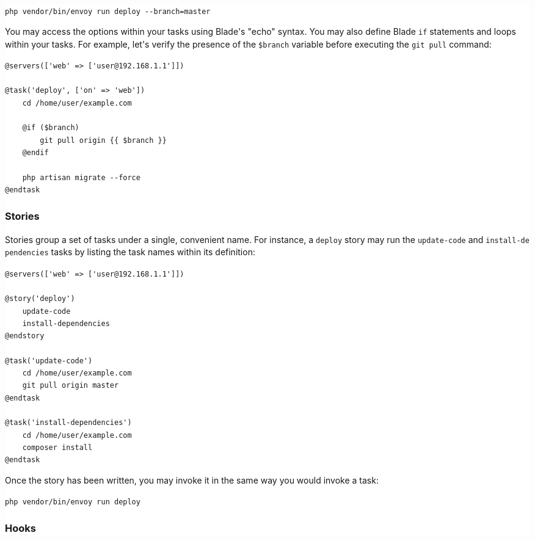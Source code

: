 ```shell
php vendor/bin/envoy run deploy --branch=master
```

You may access the options within your tasks using Blade's "echo" syntax. You may also define Blade `if` statements and loops within your tasks. For example, let's verify the presence of the `$branch` variable before executing the `git pull` command:

```blade
@servers(['web' => ['user@192.168.1.1']])

@task('deploy', ['on' => 'web'])
    cd /home/user/example.com

    @if ($branch)
        git pull origin {{ $branch }}
    @endif

    php artisan migrate --force
@endtask
```

<a name="stories"></a>
### Stories

Stories group a set of tasks under a single, convenient name. For instance, a `deploy` story may run the `update-code` and `install-dependencies` tasks by listing the task names within its definition:

```blade
@servers(['web' => ['user@192.168.1.1']])

@story('deploy')
    update-code
    install-dependencies
@endstory

@task('update-code')
    cd /home/user/example.com
    git pull origin master
@endtask

@task('install-dependencies')
    cd /home/user/example.com
    composer install
@endtask
```

Once the story has been written, you may invoke it in the same way you would invoke a task:

```shell
php vendor/bin/envoy run deploy
```

<a name="completion-hooks"></a>
### Hooks
